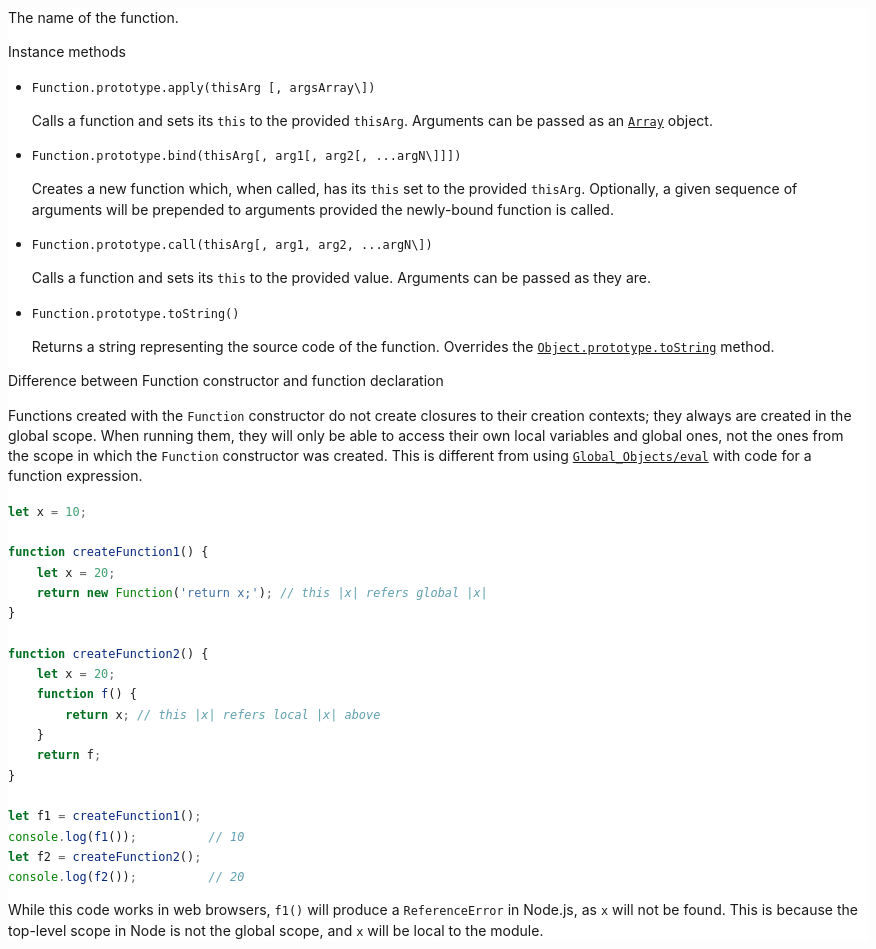   The name of the function.

Instance methods

- `Function.prototype.apply(thisArg [, argsArray\])`

  Calls a function and sets its `this` to the provided `thisArg`. Arguments can be passed as an [`Array`](https://developer.mozilla.org/en-US/docs/Web/JavaScript/Reference/Global_Objects/Array) object.

- `Function.prototype.bind(thisArg[, arg1[, arg2[, ...argN\]]])`

  Creates a new function which, when called, has its `this` set to the provided `thisArg`. Optionally, a given sequence of arguments will be prepended to arguments provided the newly-bound function is called.

- `Function.prototype.call(thisArg[, arg1, arg2, ...argN\])`

  Calls a function and sets its `this` to the provided value. Arguments can be passed as they are.

- `Function.prototype.toString()`

  Returns a string representing the source code of the function. Overrides the [`Object.prototype.toString`](https://developer.mozilla.org/en-US/docs/Web/JavaScript/Reference/Global_Objects/Object/toString) method.

Difference between Function constructor and function declaration

Functions created with the `Function` constructor do not create closures to their creation contexts; they always are created in the global scope. When running them, they will only be able to access their own local variables and global ones, not the ones from the scope in which the `Function` constructor was created. This is different from using [`Global_Objects/eval`](https://developer.mozilla.org/en-US/docs/Web/JavaScript/Reference/Global_Objects/eval) with code for a function expression.

```javascript
let x = 10;

function createFunction1() {
    let x = 20;
    return new Function('return x;'); // this |x| refers global |x|
}

function createFunction2() {
    let x = 20;
    function f() {
        return x; // this |x| refers local |x| above
    }
    return f;
}

let f1 = createFunction1();
console.log(f1());          // 10
let f2 = createFunction2();
console.log(f2());          // 20
```

While this code works in web browsers, `f1()` will produce a `ReferenceError` in Node.js, as `x` will not be found. This is because the top-level scope in Node is not the global scope, and `x` will be local to the module.
